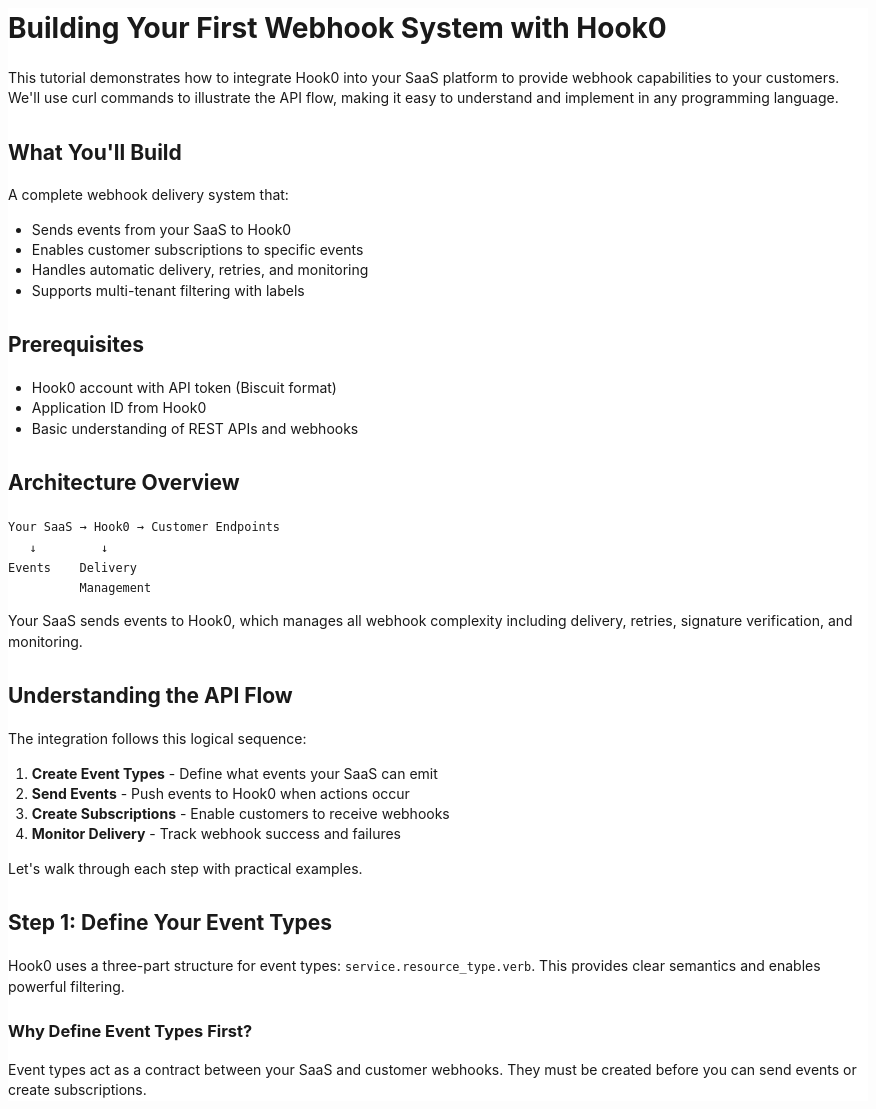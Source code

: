 # Building Your First Webhook System with Hook0

This tutorial demonstrates how to integrate Hook0 into your SaaS platform to provide webhook capabilities to your customers. We'll use curl commands to illustrate the API flow, making it easy to understand and implement in any programming language.

## What You'll Build

A complete webhook delivery system that:
- Sends events from your SaaS to Hook0
- Enables customer subscriptions to specific events  
- Handles automatic delivery, retries, and monitoring
- Supports multi-tenant filtering with labels

## Prerequisites

- Hook0 account with API token (Biscuit format)
- Application ID from Hook0
- Basic understanding of REST APIs and webhooks

## Architecture Overview

```
Your SaaS → Hook0 → Customer Endpoints
   ↓         ↓
Events    Delivery
          Management
```

Your SaaS sends events to Hook0, which manages all webhook complexity including delivery, retries, signature verification, and monitoring.

## Understanding the API Flow

The integration follows this logical sequence:
1. **Create Event Types** - Define what events your SaaS can emit
2. **Send Events** - Push events to Hook0 when actions occur
3. **Create Subscriptions** - Enable customers to receive webhooks
4. **Monitor Delivery** - Track webhook success and failures

Let's walk through each step with practical examples.

## Step 1: Define Your Event Types

Hook0 uses a three-part structure for event types: `service.resource_type.verb`. This provides clear semantics and enables powerful filtering.

### Why Define Event Types First?
Event types act as a contract between your SaaS and customer webhooks. They must be created before you can send events or create subscriptions.
